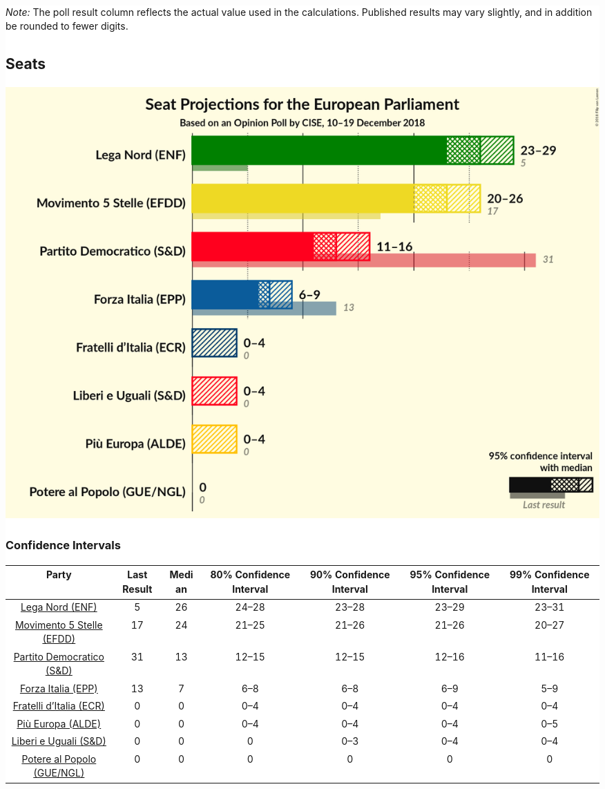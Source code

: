 *Note:* The poll result column reflects the actual value used in the calculations. Published results may vary slightly, and in addition be rounded to fewer digits.

## Seats

![Graph with seats not yet produced](2018-12-19-CISE-seats.png "Seats")

### Confidence Intervals

| Party | Last Result | Median | 80% Confidence Interval | 90% Confidence Interval | 95% Confidence Interval | 99% Confidence Interval |
|:-----:|:-----------:|:------:|:-----------------------:|:-----------------------:|:-----------------------:|:-----------------------:|
| <a href="#lega-nord-(enf)">Lega Nord (ENF)</a> | 5 | 26 | 24–28 |23–28 |23–29 |23–31 |
| <a href="#movimento-5-stelle-(efdd)">Movimento 5 Stelle (EFDD)</a> | 17 | 24 | 21–25 |21–26 |21–26 |20–27 |
| <a href="#partito-democratico-(s&d)">Partito Democratico (S&D)</a> | 31 | 13 | 12–15 |12–15 |12–16 |11–16 |
| <a href="#forza-italia-(epp)">Forza Italia (EPP)</a> | 13 | 7 | 6–8 |6–8 |6–9 |5–9 |
| <a href="#fratelli-d’italia-(ecr)">Fratelli d’Italia (ECR)</a> | 0 | 0 | 0–4 |0–4 |0–4 |0–4 |
| <a href="#più-europa-(alde)">Più Europa (ALDE)</a> | 0 | 0 | 0–4 |0–4 |0–4 |0–5 |
| <a href="#liberi-e-uguali-(s&d)">Liberi e Uguali (S&D)</a> | 0 | 0 | 0 |0–3 |0–4 |0–4 |
| <a href="#potere-al-popolo-(gue/ngl)">Potere al Popolo (GUE/NGL)</a> | 0 | 0 | 0 |0 |0 |0 |

